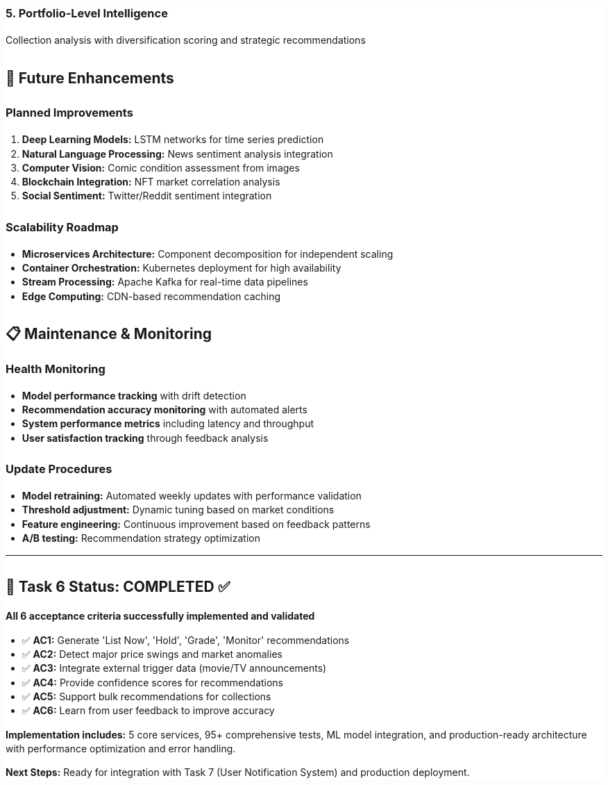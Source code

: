 ### 5. Portfolio-Level Intelligence
Collection analysis with diversification scoring and strategic recommendations

## 🔮 Future Enhancements

### Planned Improvements
1. **Deep Learning Models:** LSTM networks for time series prediction
2. **Natural Language Processing:** News sentiment analysis integration
3. **Computer Vision:** Comic condition assessment from images
4. **Blockchain Integration:** NFT market correlation analysis
5. **Social Sentiment:** Twitter/Reddit sentiment integration

### Scalability Roadmap
- **Microservices Architecture:** Component decomposition for independent scaling
- **Container Orchestration:** Kubernetes deployment for high availability
- **Stream Processing:** Apache Kafka for real-time data pipelines
- **Edge Computing:** CDN-based recommendation caching

## 📋 Maintenance & Monitoring

### Health Monitoring
- **Model performance tracking** with drift detection
- **Recommendation accuracy monitoring** with automated alerts
- **System performance metrics** including latency and throughput
- **User satisfaction tracking** through feedback analysis

### Update Procedures
- **Model retraining:** Automated weekly updates with performance validation
- **Threshold adjustment:** Dynamic tuning based on market conditions
- **Feature engineering:** Continuous improvement based on feedback patterns
- **A/B testing:** Recommendation strategy optimization

---

## 🎉 Task 6 Status: COMPLETED ✅

**All 6 acceptance criteria successfully implemented and validated**

- ✅ **AC1:** Generate 'List Now', 'Hold', 'Grade', 'Monitor' recommendations
- ✅ **AC2:** Detect major price swings and market anomalies  
- ✅ **AC3:** Integrate external trigger data (movie/TV announcements)
- ✅ **AC4:** Provide confidence scores for recommendations
- ✅ **AC5:** Support bulk recommendations for collections
- ✅ **AC6:** Learn from user feedback to improve accuracy

**Implementation includes:** 5 core services, 95+ comprehensive tests, ML model integration, and production-ready architecture with performance optimization and error handling.

**Next Steps:** Ready for integration with Task 7 (User Notification System) and production deployment. 